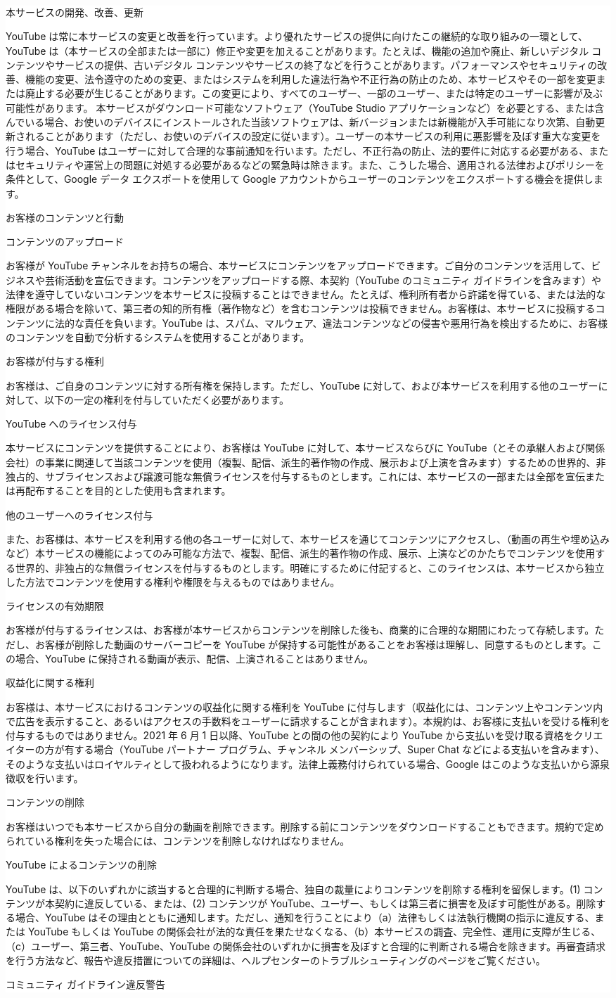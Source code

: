 本サービスの開発、改善、更新

YouTube は常に本サービスの変更と改善を行っています。より優れたサービスの提供に向けたこの継続的な取り組みの一環として、YouTube は（本サービスの全部または一部に）修正や変更を加えることがあります。たとえば、機能の追加や廃止、新しいデジタル コンテンツやサービスの提供、古いデジタル コンテンツやサービスの終了などを行うことがあります。パフォーマンスやセキュリティの改善、機能の変更、法令遵守のための変更、またはシステムを利用した違法行為や不正行為の防止のため、本サービスやその一部を変更または廃止する必要が生じることがあります。この変更により、すべてのユーザー、一部のユーザー、または特定のユーザーに影響が及ぶ可能性があります。 本サービスがダウンロード可能なソフトウェア（YouTube Studio アプリケーションなど）を必要とする、または含んでいる場合、お使いのデバイスにインストールされた当該ソフトウェアは、新バージョンまたは新機能が入手可能になり次第、自動更新されることがあります（ただし、お使いのデバイスの設定に従います）。ユーザーの本サービスの利用に悪影響を及ぼす重大な変更を行う場合、YouTube はユーザーに対して合理的な事前通知を行います。ただし、不正行為の防止、法的要件に対応する必要がある、またはセキュリティや運営上の問題に対処する必要があるなどの緊急時は除きます。また、こうした場合、適用される法律およびポリシーを条件として、Google データ エクスポートを使用して Google アカウントからユーザーのコンテンツをエクスポートする機会を提供します。

お客様のコンテンツと行動

コンテンツのアップロード

お客様が YouTube チャンネルをお持ちの場合、本サービスにコンテンツをアップロードできます。ご自分のコンテンツを活用して、ビジネスや芸術活動を宣伝できます。コンテンツをアップロードする際、本契約（YouTube のコミュニティ ガイドラインを含みます）や法律を遵守していないコンテンツを本サービスに投稿することはできません。たとえば、権利所有者から許諾を得ている、または法的な権限がある場合を除いて、第三者の知的所有権（著作物など）を含むコンテンツは投稿できません。お客様は、本サービスに投稿するコンテンツに法的な責任を負います。YouTube は、スパム、マルウェア、違法コンテンツなどの侵害や悪用行為を検出するために、お客様のコンテンツを自動で分析するシステムを使用することがあります。

お客様が付与する権利

お客様は、ご自身のコンテンツに対する所有権を保持します。ただし、YouTube に対して、および本サービスを利用する他のユーザーに対して、以下の一定の権利を付与していただく必要があります。

YouTube へのライセンス付与

本サービスにコンテンツを提供することにより、お客様は YouTube に対して、本サービスならびに YouTube（とその承継人および関係会社）の事業に関連して当該コンテンツを使用（複製、配信、派生的著作物の作成、展示および上演を含みます）するための世界的、非独占的、サブライセンスおよび譲渡可能な無償ライセンスを付与するものとします。これには、本サービスの一部または全部を宣伝または再配布することを目的とした使用も含まれます。

他のユーザーへのライセンス付与

また、お客様は、本サービスを利用する他の各ユーザーに対して、本サービスを通じてコンテンツにアクセスし、（動画の再生や埋め込みなど）本サービスの機能によってのみ可能な方法で、複製、配信、派生的著作物の作成、展示、上演などのかたちでコンテンツを使用する世界的、非独占的な無償ライセンスを付与するものとします。明確にするために付記すると、このライセンスは、本サービスから独立した方法でコンテンツを使用する権利や権限を与えるものではありません。

ライセンスの有効期限

お客様が付与するライセンスは、お客様が本サービスからコンテンツを削除した後も、商業的に合理的な期間にわたって存続します。ただし、お客様が削除した動画のサーバーコピーを YouTube が保持する可能性があることをお客様は理解し、同意するものとします。この場合、YouTube に保持される動画が表示、配信、上演されることはありません。

収益化に関する権利

お客様は、本サービスにおけるコンテンツの収益化に関する権利を YouTube に付与します（収益化には、コンテンツ上やコンテンツ内で広告を表示すること、あるいはアクセスの手数料をユーザーに請求することが含まれます）。本規約は、お客様に支払いを受ける権利を付与するものではありません。2021 年 6 月 1 日以降、YouTube との間の他の契約により YouTube から支払いを受け取る資格をクリエイターの方が有する場合（YouTube パートナー プログラム、チャンネル メンバーシップ、Super Chat などによる支払いを含みます）、そのような支払いはロイヤルティとして扱われるようになります。法律上義務付けられている場合、Google はこのような支払いから源泉徴収を行います。

コンテンツの削除

お客様はいつでも本サービスから自分の動画を削除できます。削除する前にコンテンツをダウンロードすることもできます。規約で定められている権利を失った場合には、コンテンツを削除しなければなりません。

YouTube によるコンテンツの削除

YouTube は、以下のいずれかに該当すると合理的に判断する場合、独自の裁量によりコンテンツを削除する権利を留保します。(1) コンテンツが本契約に違反している、または、(2) コンテンツが YouTube、ユーザー、もしくは第三者に損害を及ぼす可能性がある。削除する場合、YouTube はその理由とともに通知します。ただし、通知を行うことにより（a）法律もしくは法執行機関の指示に違反する、または YouTube もしくは YouTube の関係会社が法的な責任を果たせなくなる、（b）本サービスの調査、完全性、運用に支障が生じる、（c）ユーザー、第三者、YouTube、YouTube の関係会社のいずれかに損害を及ぼすと合理的に判断される場合を除きます。再審査請求を行う方法など、報告や違反措置についての詳細は、ヘルプセンターのトラブルシューティングのページをご覧ください。

コミュニティ ガイドライン違反警告

